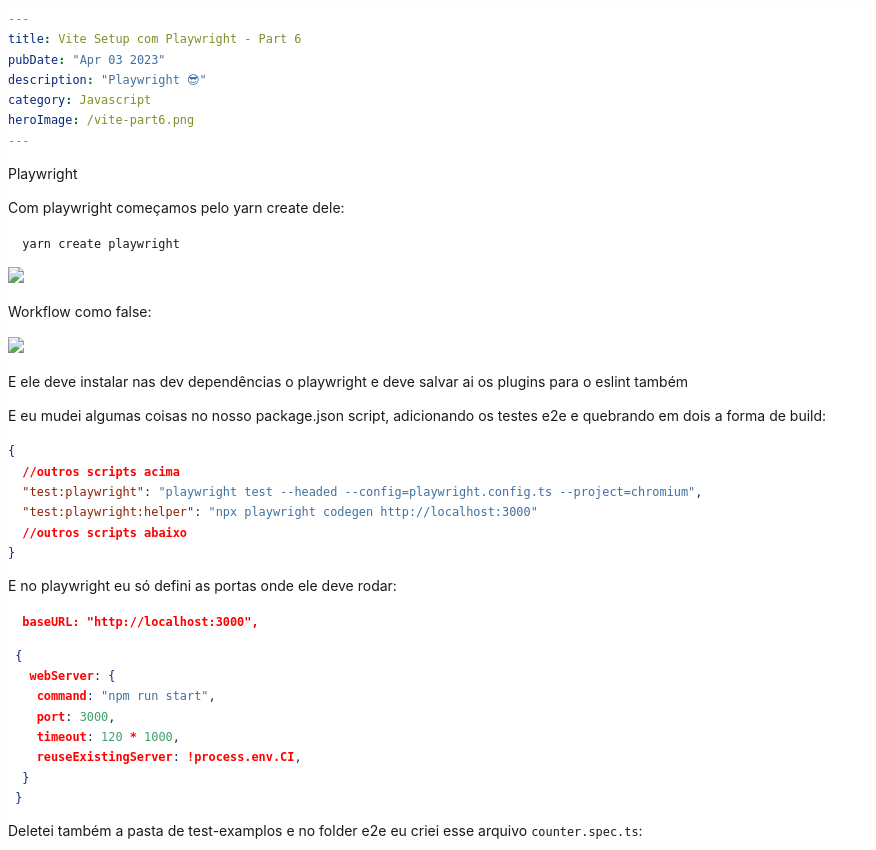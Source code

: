 ```yaml
---
title: Vite Setup com Playwright - Part 6
pubDate: "Apr 03 2023"
description: "Playwright 😎"
category: Javascript
heroImage: /vite-part6.png
---
```


Playwright

Com playwright começamos pelo yarn create dele:

```bash
  yarn create playwright
```

<img src='/vite-part6-1.png' width='100%'>

Workflow como false:

<img src='/vite-part6-2.png' width='100%'>

E ele deve instalar nas dev dependências o playwright e deve salvar ai os plugins para o eslint também

E eu mudei algumas coisas no nosso package.json script, adicionando os testes e2e e quebrando em dois a forma de build:

```json
{
  //outros scripts acima
  "test:playwright": "playwright test --headed --config=playwright.config.ts --project=chromium",
  "test:playwright:helper": "npx playwright codegen http://localhost:3000"
  //outros scripts abaixo
}
```

E no playwright eu só defini as portas onde ele deve rodar:

```json
  baseURL: "http://localhost:3000",
```

```json
 {
   webServer: {
    command: "npm run start",
    port: 3000,
    timeout: 120 * 1000,
    reuseExistingServer: !process.env.CI,
  }
 }
```

Deletei também a pasta de test-examplos e no folder e2e eu criei esse arquivo `counter.spec.ts`:
